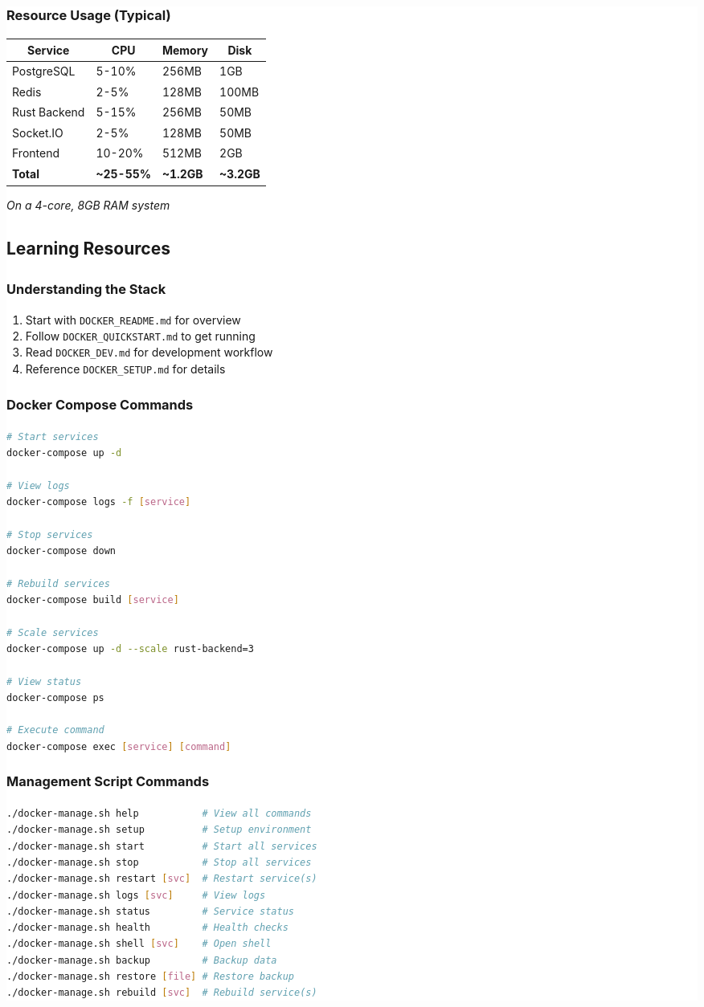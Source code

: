 ### Resource Usage (Typical)

| Service | CPU | Memory | Disk |
|---------|-----|--------|------|
| PostgreSQL | 5-10% | 256MB | 1GB |
| Redis | 2-5% | 128MB | 100MB |
| Rust Backend | 5-15% | 256MB | 50MB |
| Socket.IO | 2-5% | 128MB | 50MB |
| Frontend | 10-20% | 512MB | 2GB |
| **Total** | **~25-55%** | **~1.2GB** | **~3.2GB** |

*On a 4-core, 8GB RAM system*

## Learning Resources

### Understanding the Stack
1. Start with `DOCKER_README.md` for overview
2. Follow `DOCKER_QUICKSTART.md` to get running
3. Read `DOCKER_DEV.md` for development workflow
4. Reference `DOCKER_SETUP.md` for details

### Docker Compose Commands
```bash
# Start services
docker-compose up -d

# View logs
docker-compose logs -f [service]

# Stop services
docker-compose down

# Rebuild services
docker-compose build [service]

# Scale services
docker-compose up -d --scale rust-backend=3

# View status
docker-compose ps

# Execute command
docker-compose exec [service] [command]
```

### Management Script Commands
```bash
./docker-manage.sh help           # View all commands
./docker-manage.sh setup          # Setup environment
./docker-manage.sh start          # Start all services
./docker-manage.sh stop           # Stop all services
./docker-manage.sh restart [svc]  # Restart service(s)
./docker-manage.sh logs [svc]     # View logs
./docker-manage.sh status         # Service status
./docker-manage.sh health         # Health checks
./docker-manage.sh shell [svc]    # Open shell
./docker-manage.sh backup         # Backup data
./docker-manage.sh restore [file] # Restore backup
./docker-manage.sh rebuild [svc]  # Rebuild service(s)
```